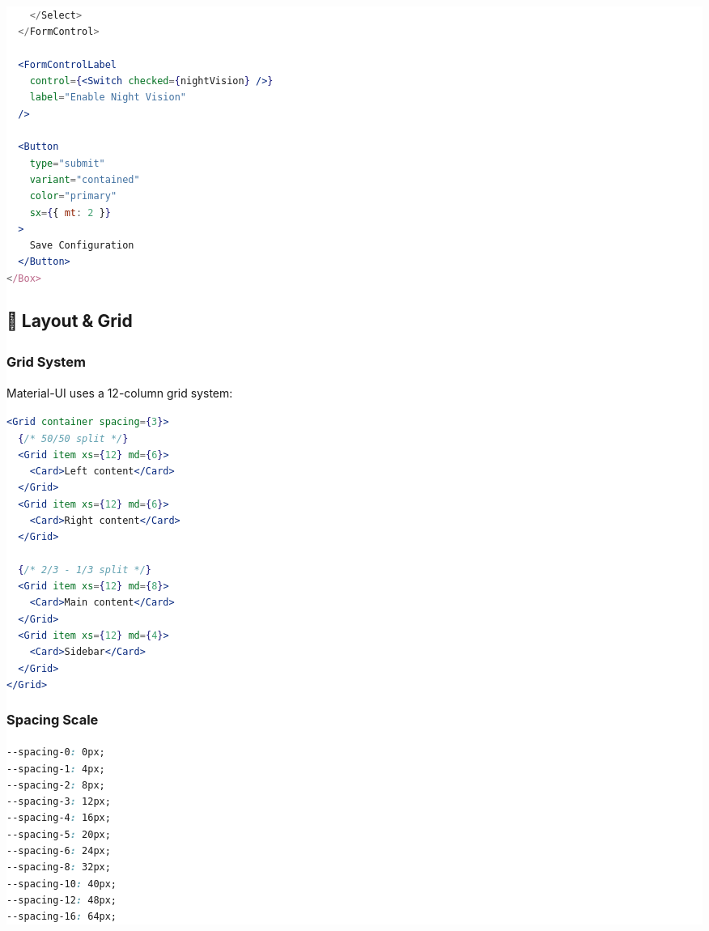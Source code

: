 ```jsx
    </Select>
  </FormControl>
  
  <FormControlLabel
    control={<Switch checked={nightVision} />}
    label="Enable Night Vision"
  />
  
  <Button 
    type="submit" 
    variant="contained" 
    color="primary"
    sx={{ mt: 2 }}
  >
    Save Configuration
  </Button>
</Box>
```

## 📐 Layout & Grid

### Grid System

Material-UI uses a 12-column grid system:

```jsx
<Grid container spacing={3}>
  {/* 50/50 split */}
  <Grid item xs={12} md={6}>
    <Card>Left content</Card>
  </Grid>
  <Grid item xs={12} md={6}>
    <Card>Right content</Card>
  </Grid>
  
  {/* 2/3 - 1/3 split */}
  <Grid item xs={12} md={8}>
    <Card>Main content</Card>
  </Grid>
  <Grid item xs={12} md={4}>
    <Card>Sidebar</Card>
  </Grid>
</Grid>
```

### Spacing Scale

```css
--spacing-0: 0px;
--spacing-1: 4px;
--spacing-2: 8px;
--spacing-3: 12px;
--spacing-4: 16px;
--spacing-5: 20px;
--spacing-6: 24px;
--spacing-8: 32px;
--spacing-10: 40px;
--spacing-12: 48px;
--spacing-16: 64px;
```
